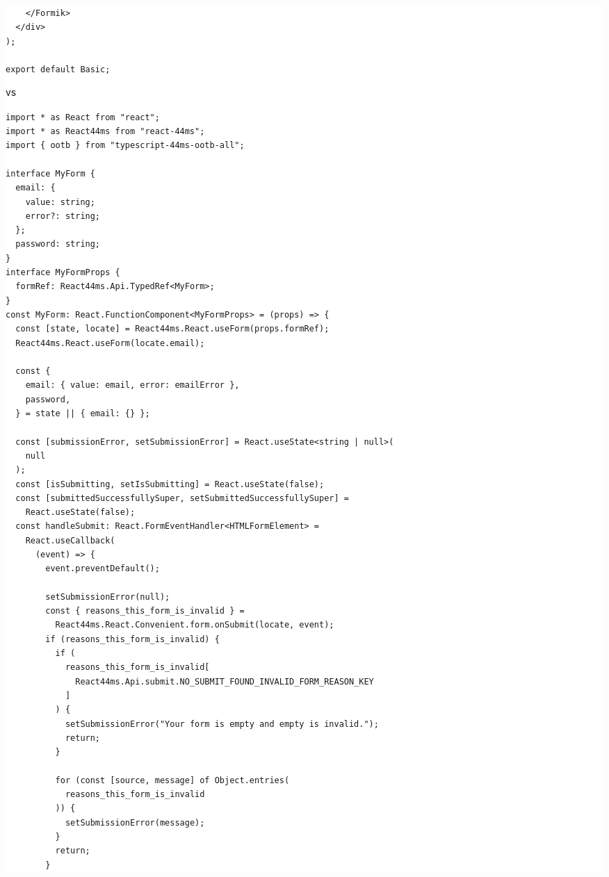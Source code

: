 ```
    </Formik>
  </div>
);

export default Basic;
```

vs

```
import * as React from "react";
import * as React44ms from "react-44ms";
import { ootb } from "typescript-44ms-ootb-all";

interface MyForm {
  email: {
    value: string;
    error?: string;
  };
  password: string;
}
interface MyFormProps {
  formRef: React44ms.Api.TypedRef<MyForm>;
}
const MyForm: React.FunctionComponent<MyFormProps> = (props) => {
  const [state, locate] = React44ms.React.useForm(props.formRef);
  React44ms.React.useForm(locate.email);

  const {
    email: { value: email, error: emailError },
    password,
  } = state || { email: {} };

  const [submissionError, setSubmissionError] = React.useState<string | null>(
    null
  );
  const [isSubmitting, setIsSubmitting] = React.useState(false);
  const [submittedSuccessfullySuper, setSubmittedSuccessfullySuper] =
    React.useState(false);
  const handleSubmit: React.FormEventHandler<HTMLFormElement> =
    React.useCallback(
      (event) => {
        event.preventDefault();

        setSubmissionError(null);
        const { reasons_this_form_is_invalid } =
          React44ms.React.Convenient.form.onSubmit(locate, event);
        if (reasons_this_form_is_invalid) {
          if (
            reasons_this_form_is_invalid[
              React44ms.Api.submit.NO_SUBMIT_FOUND_INVALID_FORM_REASON_KEY
            ]
          ) {
            setSubmissionError("Your form is empty and empty is invalid.");
            return;
          }

          for (const [source, message] of Object.entries(
            reasons_this_form_is_invalid
          )) {
            setSubmissionError(message);
          }
          return;
        }
```